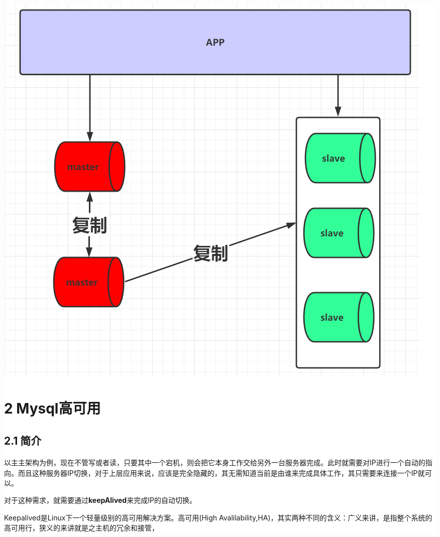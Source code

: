 ![](./image/image-20200601230908495.png)

# 2 Mysql高可用

## 2.1 简介

以主主架构为例，现在不管写或者读，只要其中一个宕机，则会把它本身工作交给另外一台服务器完成。此时就需要对IP进行一个自动的指向。而且这种服务器IP切换，对于上层应用来说，应该是完全隐藏的，其无需知道当前是由谁来完成具体工作，其只需要来连接一个IP就可以。

对于这种需求，就需要通过**keepAlived**来完成IP的自动切换。

 Keepalived是Linux下一个轻量级别的高可用解决方案。高可用(High Avalilability,HA)，其实两种不同的含义：广义来讲，是指整个系统的高可用行，狭义的来讲就是之主机的冗余和接管，
